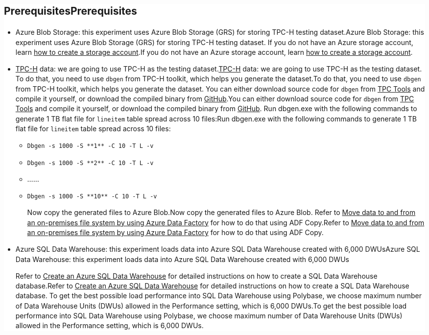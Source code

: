 >

## <a name="prerequisites"></a><span data-ttu-id="6a7c3-121">Prerequisites</span><span class="sxs-lookup"><span data-stu-id="6a7c3-121">Prerequisites</span></span>
* <span data-ttu-id="6a7c3-122">Azure Blob Storage: this experiment uses Azure Blob Storage (GRS) for storing TPC-H testing dataset.</span><span class="sxs-lookup"><span data-stu-id="6a7c3-122">Azure Blob Storage: this experiment uses Azure Blob Storage (GRS) for storing TPC-H testing dataset.</span></span>  <span data-ttu-id="6a7c3-123">If you do not have an Azure storage account, learn [how to create a storage account](../../storage/common/storage-quickstart-create-account.md).</span><span class="sxs-lookup"><span data-stu-id="6a7c3-123">If you do not have an Azure storage account, learn [how to create a storage account](../../storage/common/storage-quickstart-create-account.md).</span></span>
* <span data-ttu-id="6a7c3-124">[TPC-H](http://www.tpc.org/tpch/) data: we are going to use TPC-H as the testing dataset.</span><span class="sxs-lookup"><span data-stu-id="6a7c3-124">[TPC-H](http://www.tpc.org/tpch/) data: we are going to use TPC-H as the testing dataset.</span></span>  <span data-ttu-id="6a7c3-125">To do that, you need to use `dbgen` from TPC-H toolkit, which helps you generate the dataset.</span><span class="sxs-lookup"><span data-stu-id="6a7c3-125">To do that, you need to use `dbgen` from TPC-H toolkit, which helps you generate the dataset.</span></span>  <span data-ttu-id="6a7c3-126">You can either download source code for `dbgen` from [TPC Tools](http://www.tpc.org/tpc_documents_current_versions/current_specifications.asp) and compile it yourself, or download the compiled binary from [GitHub](https://github.com/Azure/Azure-DataFactory/tree/master/Samples/TPCHTools).</span><span class="sxs-lookup"><span data-stu-id="6a7c3-126">You can either download source code for `dbgen` from [TPC Tools](http://www.tpc.org/tpc_documents_current_versions/current_specifications.asp) and compile it yourself, or download the compiled binary from [GitHub](https://github.com/Azure/Azure-DataFactory/tree/master/Samples/TPCHTools).</span></span>  <span data-ttu-id="6a7c3-127">Run dbgen.exe with the following commands to generate 1 TB flat file for `lineitem` table spread across 10 files:</span><span class="sxs-lookup"><span data-stu-id="6a7c3-127">Run dbgen.exe with the following commands to generate 1 TB flat file for `lineitem` table spread across 10 files:</span></span>

  * `Dbgen -s 1000 -S **1** -C 10 -T L -v`
  * `Dbgen -s 1000 -S **2** -C 10 -T L -v`
  * <span data-ttu-id="6a7c3-128">…</span><span class="sxs-lookup"><span data-stu-id="6a7c3-128">…</span></span>
  * `Dbgen -s 1000 -S **10** -C 10 -T L -v`

    <span data-ttu-id="6a7c3-129">Now copy the generated files to Azure Blob.</span><span class="sxs-lookup"><span data-stu-id="6a7c3-129">Now copy the generated files to Azure Blob.</span></span>  <span data-ttu-id="6a7c3-130">Refer to [Move data to and from an on-premises file system by using Azure Data Factory](data-factory-onprem-file-system-connector.md) for how to do that using ADF Copy.</span><span class="sxs-lookup"><span data-stu-id="6a7c3-130">Refer to [Move data to and from an on-premises file system by using Azure Data Factory](data-factory-onprem-file-system-connector.md) for how to do that using ADF Copy.</span></span>    
* <span data-ttu-id="6a7c3-131">Azure SQL Data Warehouse: this experiment loads data into Azure SQL Data Warehouse created with 6,000 DWUs</span><span class="sxs-lookup"><span data-stu-id="6a7c3-131">Azure SQL Data Warehouse: this experiment loads data into Azure SQL Data Warehouse created with 6,000 DWUs</span></span>

    <span data-ttu-id="6a7c3-132">Refer to [Create an Azure SQL Data Warehouse](../../sql-data-warehouse/sql-data-warehouse-get-started-provision.md) for detailed instructions on how to create a SQL Data Warehouse database.</span><span class="sxs-lookup"><span data-stu-id="6a7c3-132">Refer to [Create an Azure SQL Data Warehouse](../../sql-data-warehouse/sql-data-warehouse-get-started-provision.md) for detailed instructions on how to create a SQL Data Warehouse database.</span></span>  <span data-ttu-id="6a7c3-133">To get the best possible load performance into SQL Data Warehouse using Polybase, we choose maximum number of Data Warehouse Units (DWUs) allowed in the Performance setting, which is 6,000 DWUs.</span><span class="sxs-lookup"><span data-stu-id="6a7c3-133">To get the best possible load performance into SQL Data Warehouse using Polybase, we choose maximum number of Data Warehouse Units (DWUs) allowed in the Performance setting, which is 6,000 DWUs.</span></span>
